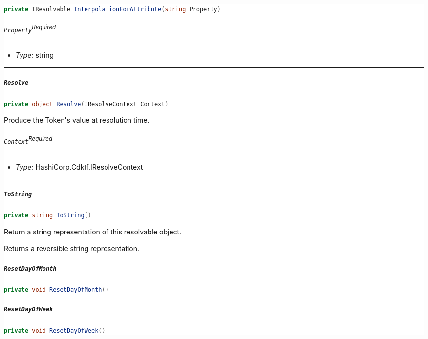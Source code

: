 ```csharp
private IResolvable InterpolationForAttribute(string Property)
```

###### `Property`<sup>Required</sup> <a name="Property" id="rhizo-co-terraform-provider-oci.coreVolumeBackupPolicy.CoreVolumeBackupPolicySchedulesOutputReference.interpolationForAttribute.parameter.property"></a>

- *Type:* string

---

##### `Resolve` <a name="Resolve" id="rhizo-co-terraform-provider-oci.coreVolumeBackupPolicy.CoreVolumeBackupPolicySchedulesOutputReference.resolve"></a>

```csharp
private object Resolve(IResolveContext Context)
```

Produce the Token's value at resolution time.

###### `Context`<sup>Required</sup> <a name="Context" id="rhizo-co-terraform-provider-oci.coreVolumeBackupPolicy.CoreVolumeBackupPolicySchedulesOutputReference.resolve.parameter._context"></a>

- *Type:* HashiCorp.Cdktf.IResolveContext

---

##### `ToString` <a name="ToString" id="rhizo-co-terraform-provider-oci.coreVolumeBackupPolicy.CoreVolumeBackupPolicySchedulesOutputReference.toString"></a>

```csharp
private string ToString()
```

Return a string representation of this resolvable object.

Returns a reversible string representation.

##### `ResetDayOfMonth` <a name="ResetDayOfMonth" id="rhizo-co-terraform-provider-oci.coreVolumeBackupPolicy.CoreVolumeBackupPolicySchedulesOutputReference.resetDayOfMonth"></a>

```csharp
private void ResetDayOfMonth()
```

##### `ResetDayOfWeek` <a name="ResetDayOfWeek" id="rhizo-co-terraform-provider-oci.coreVolumeBackupPolicy.CoreVolumeBackupPolicySchedulesOutputReference.resetDayOfWeek"></a>

```csharp
private void ResetDayOfWeek()
```
